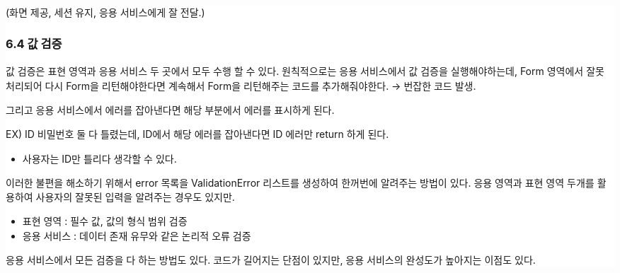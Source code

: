 (화면 제공, 세션 유지, 응용 서비스에게 잘 전달.)

### **6.4 값 검증**

값 검증은 표현 영역과 응용 서비스 두 곳에서 모두 수행 할 수 있다. 원칙적으로는 응용 서비스에서 값 검증을 실행해야하는데, Form 영역에서 잘못 처리되어 다시 Form을 리턴해야한다면 계속해서 Form을 리턴해주는 코드를 추가해줘야한다. → 번잡한 코드 발생.

그리고 응용 서비스에서 에러를 잡아낸다면 해당 부분에서 에러를 표시하게 된다. 

EX) ID 비밀번호 둘 다 틀렸는데, ID에서 해당 에러를 잡아낸다면 ID 에러만 return 하게 된다.

- 사용자는 ID만 틀리다 생각할 수 있다.

이러한 불편을 해소하기 위해서 error 목록을 ValidationError 리스트를 생성하여 한꺼번에 알려주는 방법이 있다. 응용 영역과 표현 영역 두개를 활용하여 사용자의 잘못된 입력을 알려주는 경우도 있지만.

- 표현 영역 : 필수 값, 값의 형식 범위 검증
- 응용 서비스 : 데이터 존재 유무와 같은 논리적 오류 검증

응용 서비스에서 모든 검증을 다 하는 방법도 있다. 코드가 길어지는 단점이 있지만, 응용 서비스의 완성도가 높아지는 이점도 있다.